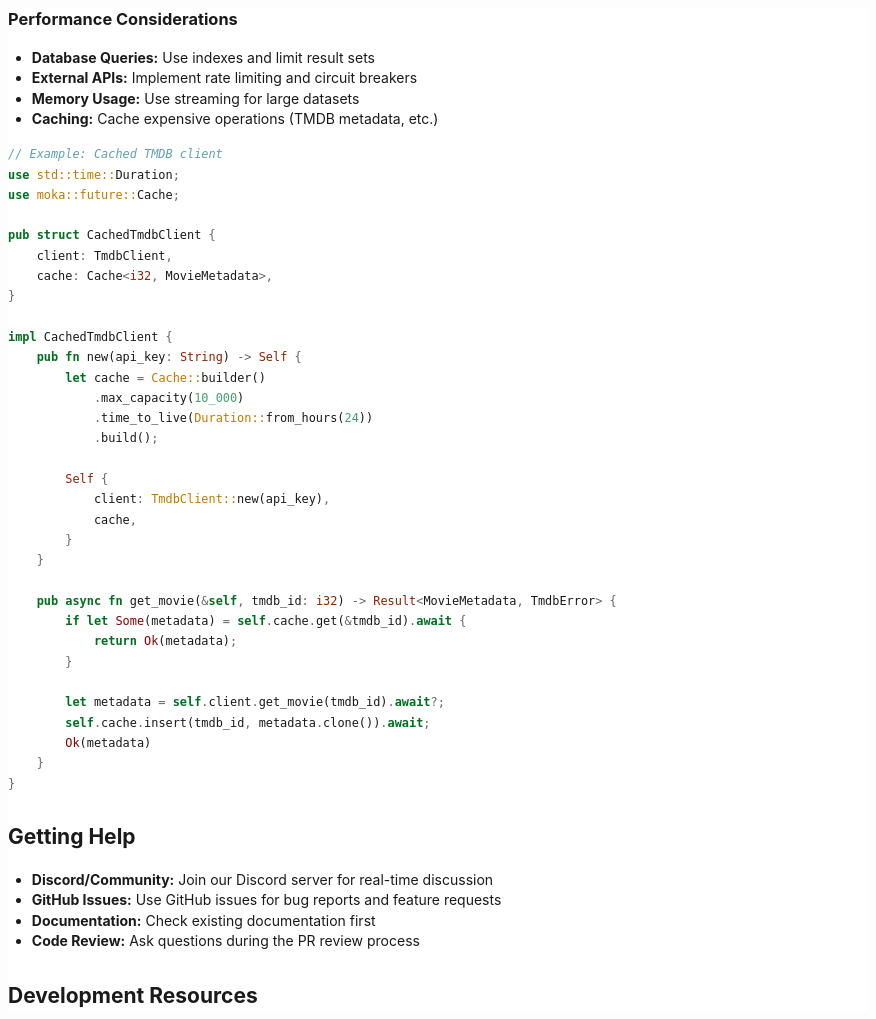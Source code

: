 ### Performance Considerations

- **Database Queries:** Use indexes and limit result sets
- **External APIs:** Implement rate limiting and circuit breakers
- **Memory Usage:** Use streaming for large datasets
- **Caching:** Cache expensive operations (TMDB metadata, etc.)

```rust
// Example: Cached TMDB client
use std::time::Duration;
use moka::future::Cache;

pub struct CachedTmdbClient {
    client: TmdbClient,
    cache: Cache<i32, MovieMetadata>,
}

impl CachedTmdbClient {
    pub fn new(api_key: String) -> Self {
        let cache = Cache::builder()
            .max_capacity(10_000)
            .time_to_live(Duration::from_hours(24))
            .build();
        
        Self {
            client: TmdbClient::new(api_key),
            cache,
        }
    }
    
    pub async fn get_movie(&self, tmdb_id: i32) -> Result<MovieMetadata, TmdbError> {
        if let Some(metadata) = self.cache.get(&tmdb_id).await {
            return Ok(metadata);
        }
        
        let metadata = self.client.get_movie(tmdb_id).await?;
        self.cache.insert(tmdb_id, metadata.clone()).await;
        Ok(metadata)
    }
}
```

## Getting Help

- **Discord/Community:** Join our Discord server for real-time discussion
- **GitHub Issues:** Use GitHub issues for bug reports and feature requests
- **Documentation:** Check existing documentation first
- **Code Review:** Ask questions during the PR review process

## Development Resources

